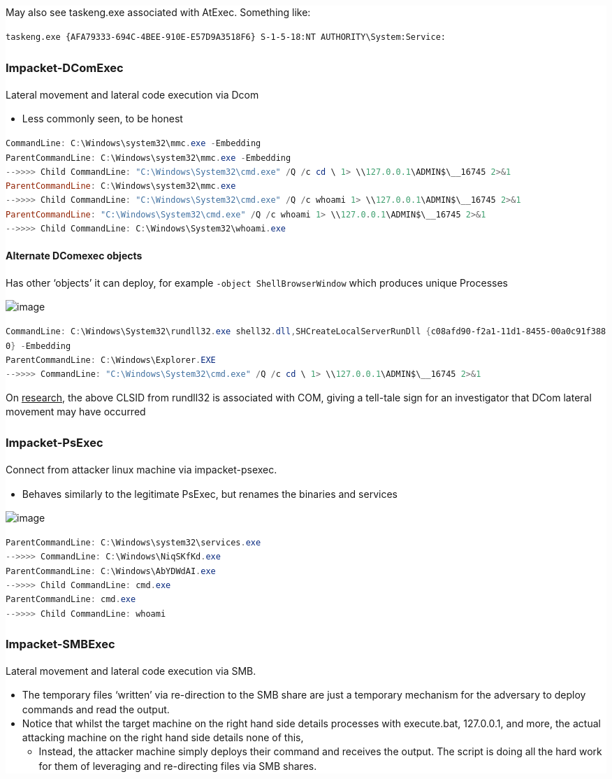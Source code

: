 May also see taskeng.exe associated with AtExec. Something like:

`taskeng.exe {AFA79333-694C-4BEE-910E-E57D9A3518F6} S-1-5-18:NT AUTHORITY\System:Service:`


### Impacket-DComExec
Lateral movement and lateral code execution via Dcom
+ Less commonly seen, to be honest

```powershell
CommandLine: C:\Windows\system32\mmc.exe -Embedding
ParentCommandLine: C:\Windows\system32\mmc.exe -Embedding
-->>>> Child CommandLine: "C:\Windows\System32\cmd.exe" /Q /c cd \ 1> \\127.0.0.1\ADMIN$\__16745 2>&1
ParentCommandLine: C:\Windows\system32\mmc.exe
-->>>> Child CommandLine: "C:\Windows\System32\cmd.exe" /Q /c whoami 1> \\127.0.0.1\ADMIN$\__16745 2>&1
ParentCommandLine: "C:\Windows\System32\cmd.exe" /Q /c whoami 1> \\127.0.0.1\ADMIN$\__16745 2>&1
-->>>> Child CommandLine: C:\Windows\System32\whoami.exe
```

#### Alternate DComexec objects
Has other ‘objects’ it can deploy, for example `-object ShellBrowserWindow` which produces unique Processes

![image](https://user-images.githubusercontent.com/44196051/227606393-8e8cf964-0640-486d-b112-001bd044a8c9.png)

```powershell
CommandLine: C:\Windows\System32\rundll32.exe shell32.dll,SHCreateLocalServerRunDll {c08afd90-f2a1-11d1-8455-00a0c91f3880} -Embedding
ParentCommandLine: C:\Windows\Explorer.EXE
-->>>> CommandLine: "C:\Windows\System32\cmd.exe" /Q /c cd \ 1> \\127.0.0.1\ADMIN$\__16745 2>&1
```

On [research](https://strontic.github.io/xcyclopedia/library/clsid_c08afd90-f2a1-11d1-8455-00a0c91f3880.html), the above CLSID from rundll32 is associated with COM, giving a tell-tale sign for an investigator that DCom lateral movement may have occurred

### Impacket-PsExec
Connect from attacker linux machine via impacket-psexec. 
+ Behaves similarly to the legitimate PsExec, but renames the binaries and services

![image](https://user-images.githubusercontent.com/44196051/227606642-b8bd5d50-d54a-4443-81af-c1834f23a770.png)

```powershell
ParentCommandLine: C:\Windows\system32\services.exe
-->>>> CommandLine: C:\Windows\NiqSKfKd.exe
ParentCommandLine: C:\Windows\AbYDWdAI.exe
-->>>> Child CommandLine: cmd.exe
ParentCommandLine: cmd.exe
-->>>> Child CommandLine: whoami
```

### Impacket-SMBExec
Lateral movement and lateral code execution via SMB.
+ The temporary files ‘written’ via re-direction to the SMB share are just a temporary mechanism for the adversary to deploy commands and read the output. 
+ Notice that whilst the target machine on the right hand side details processes with execute.bat, 127.0.0.1, and more, the actual attacking machine on the right hand side details none of this, 
  + Instead, the attacker machine simply deploys their command and receives the output. The script is doing all the hard work for them of leveraging and re-directing files via SMB shares. 
